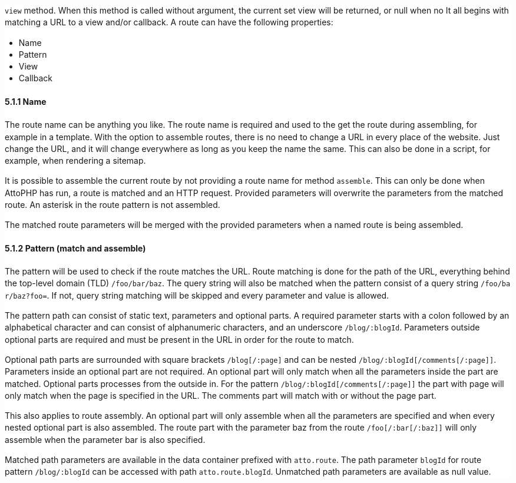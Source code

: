 ```view``` method. When this method is called without argument, the current set view will be returned, or null when no
It all begins with matching a URL to a view and/or callback. A route can have the following properties:

- Name
- Pattern
- View
- Callback

#### 5.1.1 Name

The route name can be anything you like. The route name is required and used to the get the route during assembling, for
example in a template. With the option to assemble routes, there is no need to change a URL in every place of the
website. Just change the URL, and it will change everywhere as long as you keep the name the same. This can also be done
in a script, for example, when rendering a sitemap.

It is possible to assemble the current route by not providing a route name for method ```assemble```. This can only be
done when AttoPHP has run, a route is matched and an HTTP request. Provided parameters will overwrite the parameters
from the matched route. An asterisk in the route pattern is not assembled.

The matched route parameters will be merged with the provided parameters when a named route is being assembled.

#### 5.1.2 Pattern (match and assemble)

The pattern will be used to check if the route matches the URL. Route matching is done for the path of the URL,
everything behind the top-level domain (TLD) ```/foo/bar/baz```. The query string will also be matched when the pattern
consist of a query string ```/foo/bar/baz?foo=```. If not, query string matching will be skipped and every parameter and
value is allowed.

The pattern path can consist of static text, parameters and optional parts. A required parameter starts with a colon
followed by an alphabetical character and can consist of alphanumeric characters, and an underscore ```/blog/:blogId```.
Parameters outside optional parts are required and must be present in the URL in order for the route to match.

Optional path parts are surrounded with square brackets ```/blog[/:page]``` and can be nested
```/blog/:blogId[/comments[/:page]]```. Parameters inside an optional part are not required. An optional part will only
match when all the parameters inside the part are matched. Optional parts processes from the outside in. For the
pattern ```/blog/:blogId[/comments[/:page]]``` the part with page will only match when the page is specified in the URL.
The comments part will match with or without the page part.

This also applies to route assembly. An optional part will only assemble when all the parameters are specified and when
every nested optional part is also assembled. The route part with the parameter baz from the route
```/foo[/:bar[/:baz]]``` will only assemble when the parameter bar is also specified.

Matched path parameters are available in the data container prefixed with ```atto.route```. The path parameter
```blogId``` for route pattern ```/blog/:blogId``` can be accessed with path ```atto.route.blogId```. Unmatched path
parameters are available as null value.

```